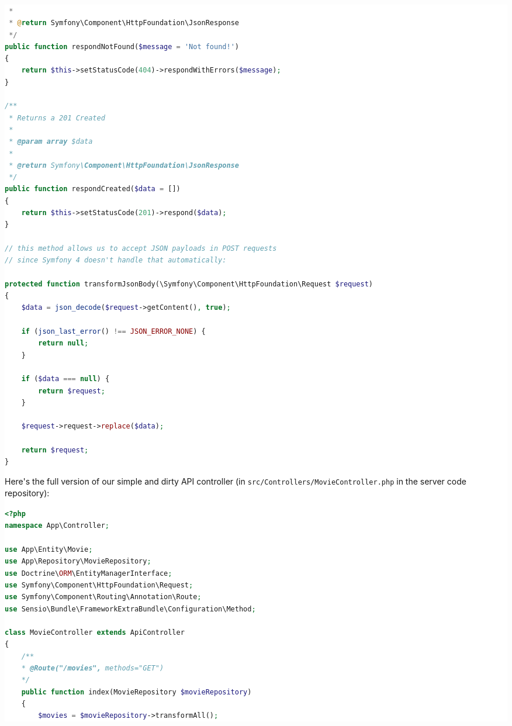 ```php
 *
 * @return Symfony\Component\HttpFoundation\JsonResponse
 */
public function respondNotFound($message = 'Not found!')
{
    return $this->setStatusCode(404)->respondWithErrors($message);
}

/**
 * Returns a 201 Created
 *
 * @param array $data
 *
 * @return Symfony\Component\HttpFoundation\JsonResponse
 */
public function respondCreated($data = [])
{
    return $this->setStatusCode(201)->respond($data);
}

// this method allows us to accept JSON payloads in POST requests 
// since Symfony 4 doesn't handle that automatically:

protected function transformJsonBody(\Symfony\Component\HttpFoundation\Request $request)
{
    $data = json_decode($request->getContent(), true);

    if (json_last_error() !== JSON_ERROR_NONE) {
        return null;
    }

    if ($data === null) {
        return $request;
    }

    $request->request->replace($data);

    return $request;
}

```

Here's the full version of our simple and dirty API controller (in `src/Controllers/MovieController.php` in the server code repository):

```php
<?php
namespace App\Controller;

use App\Entity\Movie;
use App\Repository\MovieRepository;
use Doctrine\ORM\EntityManagerInterface;
use Symfony\Component\HttpFoundation\Request;
use Symfony\Component\Routing\Annotation\Route;
use Sensio\Bundle\FrameworkExtraBundle\Configuration\Method;

class MovieController extends ApiController
{
    /**
    * @Route("/movies", methods="GET")
    */
    public function index(MovieRepository $movieRepository)
    {
        $movies = $movieRepository->transformAll();
```